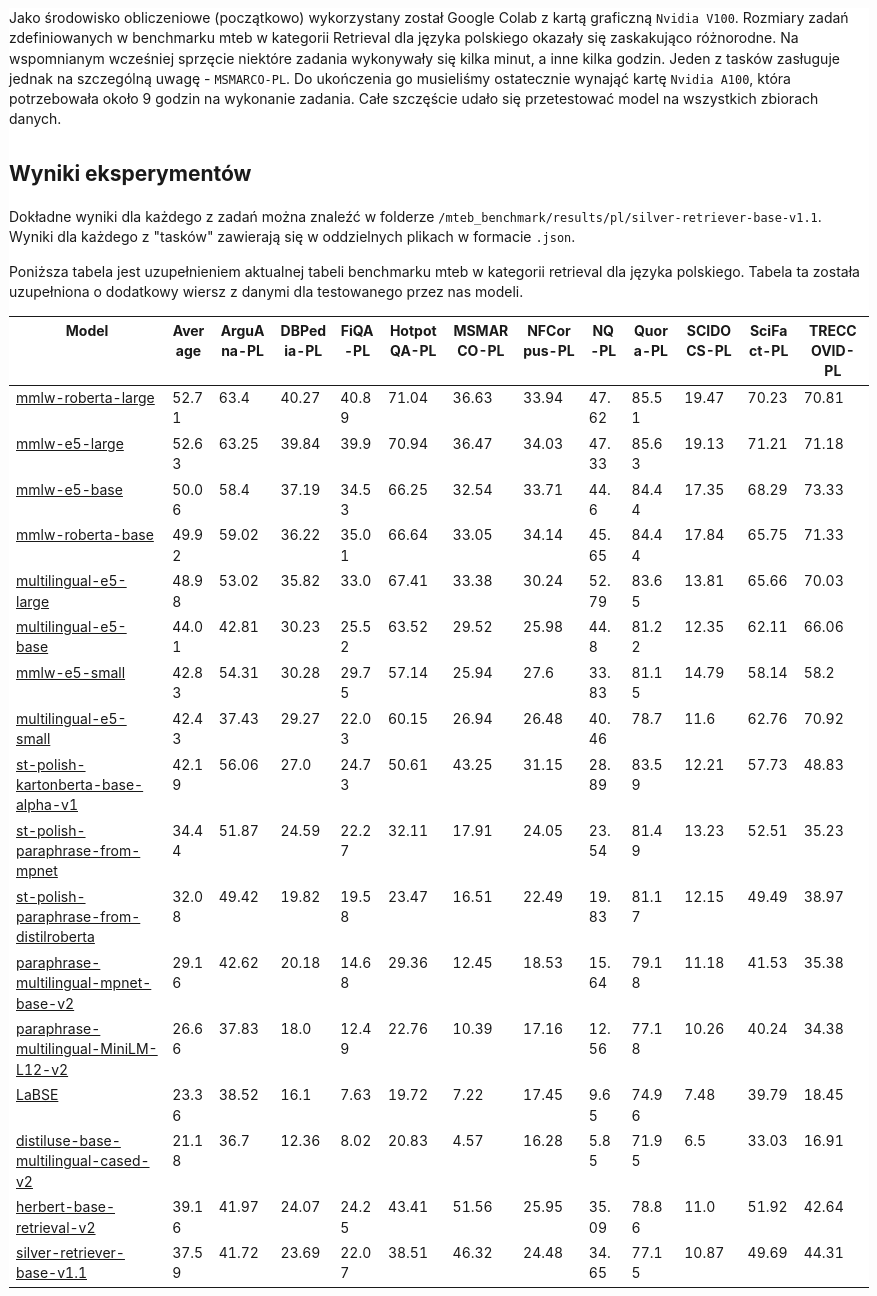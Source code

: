 Jako środowisko obliczeniowe (początkowo) wykorzystany został Google Colab z kartą graficzną `Nvidia V100`. Rozmiary zadań zdefiniowanych w benchmarku mteb w kategorii Retrieval dla języka polskiego okazały się zaskakująco różnorodne. Na wspomnianym wcześniej sprzęcie niektóre zadania wykonywały się kilka minut, a inne kilka godzin. Jeden z tasków zasługuje jednak na szczególną uwagę - `MSMARCO-PL`. Do ukończenia go musieliśmy ostatecznie wynająć kartę `Nvidia A100`, która potrzebowała około 9 godzin na wykonanie zadania. Całe szczęście udało się przetestować model na wszystkich zbiorach danych.

## Wyniki eksperymentów
Dokładne wyniki dla każdego z zadań można znaleźć w folderze `/mteb_benchmark/results/pl/silver-retriever-base-v1.1`. Wyniki dla każdego z "tasków" zawierają się w oddzielnych plikach w formacie `.json`.

Poniższa tabela jest uzupełnieniem aktualnej tabeli benchmarku mteb w kategorii retrieval dla języka polskiego. Tabela ta została uzupełniona o dodatkowy wiersz z danymi dla testowanego przez nas modeli.

Model | Average | ArguAna-PL | DBPedia-PL | FiQA-PL | HotpotQA-PL | MSMARCO-PL | NFCorpus-PL | NQ-PL | Quora-PL | SCIDOCS-PL | SciFact-PL | TRECCOVID-PL |
|---|---|---|---|---|---|---|---|---|---|---|---|---|
[mmlw-roberta-large](https://huggingface.co/sdadas/mmlw-roberta-large) | 52.71 | 63.4 | 40.27 | 40.89 | 71.04 | 36.63 | 33.94 | 47.62 | 85.51 | 19.47 | 70.23 | 70.81 |
[mmlw-e5-large](https://huggingface.co/sdadas/mmlw-e5-large) | 52.63 | 63.25 | 39.84 | 39.9 | 70.94 | 36.47 | 34.03 | 47.33 | 85.63 | 19.13 | 71.21 | 71.18 |
[mmlw-e5-base](https://huggingface.co/sdadas/mmlw-e5-base) | 50.06 | 58.4 | 37.19 | 34.53 | 66.25 | 32.54 | 33.71 | 44.6 | 84.44 | 17.35 | 68.29 | 73.33 |
[mmlw-roberta-base](https://huggingface.co/sdadas/mmlw-roberta-base) | 49.92 | 59.02 | 36.22 | 35.01 | 66.64 | 33.05 | 34.14 | 45.65 | 84.44 | 17.84 | 65.75 | 71.33 |
[multilingual-e5-large](https://huggingface.co/intfloat/multilingual-e5-large) | 48.98 | 53.02 | 35.82 | 33.0 | 67.41 | 33.38 | 30.24 | 52.79 | 83.65 | 13.81 | 65.66 | 70.03 |
[multilingual-e5-base](https://huggingface.co/intfloat/multilingual-e5-base) | 44.01 | 42.81 | 30.23 | 25.52 | 63.52 | 29.52 | 25.98 | 44.8 | 81.22 | 12.35 | 62.11 | 66.06 |
[mmlw-e5-small](https://huggingface.co/sdadas/mmlw-e5-small) | 42.83 | 54.31 | 30.28 | 29.75 | 57.14 | 25.94 | 27.6 | 33.83 | 81.15 | 14.79 | 58.14 | 58.2 |
[multilingual-e5-small](https://huggingface.co/intfloat/multilingual-e5-small) | 42.43 | 37.43 | 29.27 | 22.03 | 60.15 | 26.94 | 26.48 | 40.46 | 78.7 | 11.6 | 62.76 | 70.92 |
[st-polish-kartonberta-base-alpha-v1](https://huggingface.co/OrlikB/st-polish-kartonberta-base-alpha-v1) | 42.19 | 56.06 | 27.0 | 24.73 | 50.61 | 43.25 | 31.15 | 28.89 | 83.59 | 12.21 | 57.73 | 48.83 |
[st-polish-paraphrase-from-mpnet](https://huggingface.co/sdadas/st-polish-paraphrase-from-mpnet) | 34.44 | 51.87 | 24.59 | 22.27 | 32.11 | 17.91 | 24.05 | 23.54 | 81.49 | 13.23 | 52.51 | 35.23 |
[st-polish-paraphrase-from-distilroberta](https://huggingface.co/sdadas/st-polish-paraphrase-from-distilroberta) | 32.08 | 49.42 | 19.82 | 19.58 | 23.47 | 16.51 | 22.49 | 19.83 | 81.17 | 12.15 | 49.49 | 38.97 |
[paraphrase-multilingual-mpnet-base-v2](https://huggingface.co/sentence-transformers/paraphrase-multilingual-mpnet-base-v2) | 29.16 | 42.62 | 20.18 | 14.68 | 29.36 | 12.45 | 18.53 | 15.64 | 79.18 | 11.18 | 41.53 | 35.38 |
[paraphrase-multilingual-MiniLM-L12-v2](https://huggingface.co/sentence-transformers/paraphrase-multilingual-MiniLM-L12-v2) | 26.66 | 37.83 | 18.0 | 12.49 | 22.76 | 10.39 | 17.16 | 12.56 | 77.18 | 10.26 | 40.24 | 34.38 |
[LaBSE](https://huggingface.co/sentence-transformers/LaBSE) | 23.36 | 38.52 | 16.1 | 7.63 | 19.72 | 7.22 | 17.45 | 9.65 | 74.96 | 7.48 | 39.79 | 18.45 |
[distiluse-base-multilingual-cased-v2](https://huggingface.co/sentence-transformers/distiluse-base-multilingual-cased-v2) | 21.18 | 36.7 | 12.36 | 8.02 | 20.83 | 4.57 | 16.28 | 5.85 | 71.95 | 6.5 | 33.03 | 16.91 |
[herbert-base-retrieval-v2](https://huggingface.co/ipipan/herbert-base-retrieval-v2) | 39.16 | 41.97 | 24.07 | 24.25 | 43.41 | 51.56 | 25.95 | 35.09 | 78.86 | 11.0 | 51.92 | 42.64 |
[silver-retriever-base-v1.1](https://huggingface.co/ipipan/silver-retriever-base-v1.1) | 37.59 | 41.72 | 23.69 | 22.07 | 38.51 | 46.32 | 24.48 | 34.65 | 77.15 | 10.87 | 49.69 | 44.31 |
